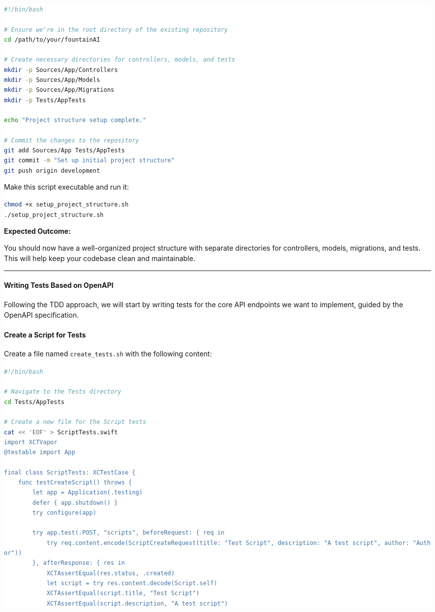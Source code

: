 ```sh
#!/bin/bash

# Ensure we're in the root directory of the existing repository
cd /path/to/your/fountainAI

# Create necessary directories for controllers, models, and tests
mkdir -p Sources/App/Controllers
mkdir -p Sources/App/Models
mkdir -p Sources/App/Migrations
mkdir -p Tests/AppTests

echo "Project structure setup complete."

# Commit the changes to the repository
git add Sources/App Tests/AppTests
git commit -m "Set up initial project structure"
git push origin development
```

Make this script executable and run it:

```sh
chmod +x setup_project_structure.sh
./setup_project_structure.sh
```

**Expected Outcome:**

You should now have a well-organized project structure with separate directories for controllers, models, migrations, and tests. This will help keep your codebase clean and maintainable.

---

#### Writing Tests Based on OpenAPI

Following the TDD approach, we will start by writing tests for the core API endpoints we want to implement, guided by the OpenAPI specification.

#### Create a Script for Tests

Create a file named `create_tests.sh` with the following content:

```sh
#!/bin/bash

# Navigate to the Tests directory
cd Tests/AppTests

# Create a new file for the Script tests
cat << 'EOF' > ScriptTests.swift
import XCTVapor
@testable import App

final class ScriptTests: XCTestCase {
    func testCreateScript() throws {
        let app = Application(.testing)
        defer { app.shutdown() }
        try configure(app)

        try app.test(.POST, "scripts", beforeRequest: { req in
            try req.content.encode(ScriptCreateRequest(title: "Test Script", description: "A test script", author: "Author"))
        }, afterResponse: { res in
            XCTAssertEqual(res.status, .created)
            let script = try res.content.decode(Script.self)
            XCTAssertEqual(script.title, "Test Script")
            XCTAssertEqual(script.description, "A test script")
```
